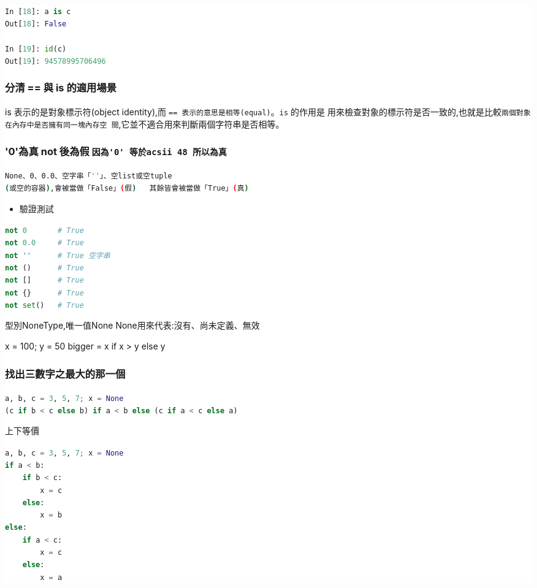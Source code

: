 ```python
In [18]: a is c
Out[18]: False

In [19]: id(c)
Out[19]: 94578995706496
```

### 分清    ==    與    is    的適用場景

is 表示的是對象標示符\(object identity\),而 `== 表示的意思是相等(equal)`。`is` 的作用是 用來檢查對象的標示符是否一致的,也就是比較`兩個對象在內存中是否擁有同一塊內存空 間`,它並不適合用來判斷兩個字符串是否相等。

### '0'為真  not 後為假  `因為'0' 等於acsii 48 所以為真`

```bash
None、0、0.0、空字串「''」、空list或空tuple
(或空的容器),會被當做「False」(假)   其餘皆會被當做「True」(真)
```

* 驗證測試

```python
not 0       # True 
not 0.0     # True
not ''      # True 空字串
not ()      # True
not []      # True
not {}      # True
not set()   # True
```

型別NoneType,唯一值None None用來代表:沒有、尚未定義、無效

x = 100; y = 50 bigger = x if x &gt; y else y

### 找出三數字之最大的那一個

```python
a, b, c = 3, 5, 7; x = None
(c if b < c else b) if a < b else (c if a < c else a)
```

上下等價

```python
a, b, c = 3, 5, 7; x = None
if a < b:
    if b < c:
        x = c
    else:
        x = b
else:
    if a < c:
        x = c
    else:
        x = a
```
